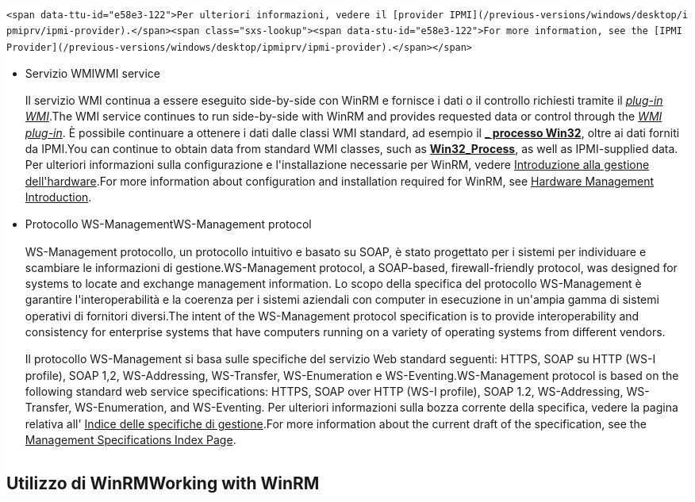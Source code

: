     <span data-ttu-id="e58e3-122">Per ulteriori informazioni, vedere il [provider IPMI](/previous-versions/windows/desktop/ipmiprv/ipmi-provider).</span><span class="sxs-lookup"><span data-stu-id="e58e3-122">For more information, see the [IPMI Provider](/previous-versions/windows/desktop/ipmiprv/ipmi-provider).</span></span>

-   <span data-ttu-id="e58e3-123">Servizio WMI</span><span class="sxs-lookup"><span data-stu-id="e58e3-123">WMI service</span></span>

    <span data-ttu-id="e58e3-124">Il servizio WMI continua a essere eseguito side-by-side con WinRM e fornisce i dati o il controllo richiesti tramite il [*plug-in WMI*](windows-remote-management-glossary.md).</span><span class="sxs-lookup"><span data-stu-id="e58e3-124">The WMI service continues to run side-by-side with WinRM and provides requested data or control through the [*WMI plug-in*](windows-remote-management-glossary.md).</span></span> <span data-ttu-id="e58e3-125">È possibile continuare a ottenere i dati dalle classi WMI standard, ad esempio il [**\_ processo Win32**](/windows/desktop/CIMWin32Prov/win32-process), oltre ai dati forniti da IPMI.</span><span class="sxs-lookup"><span data-stu-id="e58e3-125">You can continue to obtain data from standard WMI classes, such as [**Win32\_Process**](/windows/desktop/CIMWin32Prov/win32-process), as well as IPMI-supplied data.</span></span> <span data-ttu-id="e58e3-126">Per ulteriori informazioni sulla configurazione e l'installazione necessarie per WinRM, vedere [Introduzione alla gestione dell'hardware](/previous-versions/windows/it-pro/windows-server-2003/cc785056(v=ws.10)).</span><span class="sxs-lookup"><span data-stu-id="e58e3-126">For more information about configuration and installation required for WinRM, see [Hardware Management Introduction](/previous-versions/windows/it-pro/windows-server-2003/cc785056(v=ws.10)).</span></span>

-   <span data-ttu-id="e58e3-127">Protocollo WS-Management</span><span class="sxs-lookup"><span data-stu-id="e58e3-127">WS-Management protocol</span></span>

    <span data-ttu-id="e58e3-128">WS-Management protocollo, un protocollo intuitivo e basato su SOAP, è stato progettato per i sistemi per individuare e scambiare le informazioni di gestione.</span><span class="sxs-lookup"><span data-stu-id="e58e3-128">WS-Management protocol, a SOAP-based, firewall-friendly protocol, was designed for systems to locate and exchange management information.</span></span> <span data-ttu-id="e58e3-129">Lo scopo della specifica del protocollo WS-Management è garantire l'interoperabilità e la coerenza per i sistemi aziendali con computer in esecuzione in un'ampia gamma di sistemi operativi di fornitori diversi.</span><span class="sxs-lookup"><span data-stu-id="e58e3-129">The intent of the WS-Management protocol specification is to provide interoperability and consistency for enterprise systems that have computers running on a variety of operating systems from different vendors.</span></span>

    <span data-ttu-id="e58e3-130">Il protocollo WS-Management si basa sulle specifiche del servizio Web standard seguenti: HTTPS, SOAP su HTTP (WS-I profile), SOAP 1,2, WS-Addressing, WS-Transfer, WS-Enumeration e WS-Eventing.</span><span class="sxs-lookup"><span data-stu-id="e58e3-130">WS-Management protocol is based on the following standard web service specifications: HTTPS, SOAP over HTTP (WS-I profile), SOAP 1.2, WS-Addressing, WS-Transfer, WS-Enumeration, and WS-Eventing.</span></span> <span data-ttu-id="e58e3-131">Per ulteriori informazioni sulla bozza corrente della specifica, vedere la pagina relativa all' [Indice delle specifiche di gestione](/previous-versions/dotnet/articles/ms951267(v=msdn.10)).</span><span class="sxs-lookup"><span data-stu-id="e58e3-131">For more information about the current draft of the specification, see the [Management Specifications Index Page](/previous-versions/dotnet/articles/ms951267(v=msdn.10)).</span></span>

## <a name="working-with-winrm"></a><span data-ttu-id="e58e3-132">Utilizzo di WinRM</span><span class="sxs-lookup"><span data-stu-id="e58e3-132">Working with WinRM</span></span>
